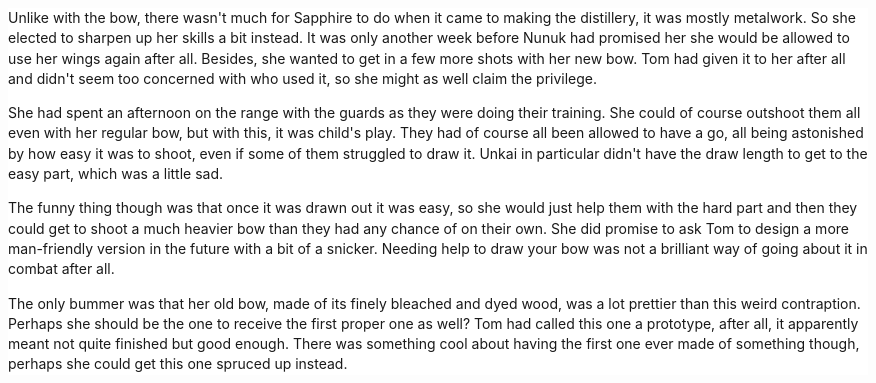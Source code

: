 Unlike with the bow, there wasn't much for Sapphire to do when it came to making the distillery, it was mostly metalwork. So she elected to sharpen up her skills a bit instead. It was only another week before Nunuk had promised her she would be allowed to use her wings again after all. Besides, she wanted to get in a few more shots with her new bow. Tom had given it to her after all and didn't seem too concerned with who used it, so she might as well claim the privilege.

She had spent an afternoon on the range with the guards as they were doing their training. She could of course outshoot them all even with her regular bow, but with this, it was child's play. They had of course all been allowed to have a go, all being astonished by how easy it was to shoot, even if some of them struggled to draw it. Unkai in particular didn't have the draw length to get to the easy part, which was a little sad.

The funny thing though was that once it was drawn out it was easy, so she would just help them with the hard part and then they could get to shoot a much heavier bow than they had any chance of on their own. She did promise to ask Tom to design a more man-friendly version in the future with a bit of a snicker. Needing help to draw your bow was not a brilliant way of going about it in combat after all.

The only bummer was that her old bow, made of its finely bleached and dyed wood, was a lot prettier than this weird contraption. Perhaps she should be the one to receive the first proper one as well? Tom had called this one a prototype, after all, it apparently meant not quite finished but good enough. There was something cool about having the first one ever made of something though, perhaps she could get this one spruced up instead.